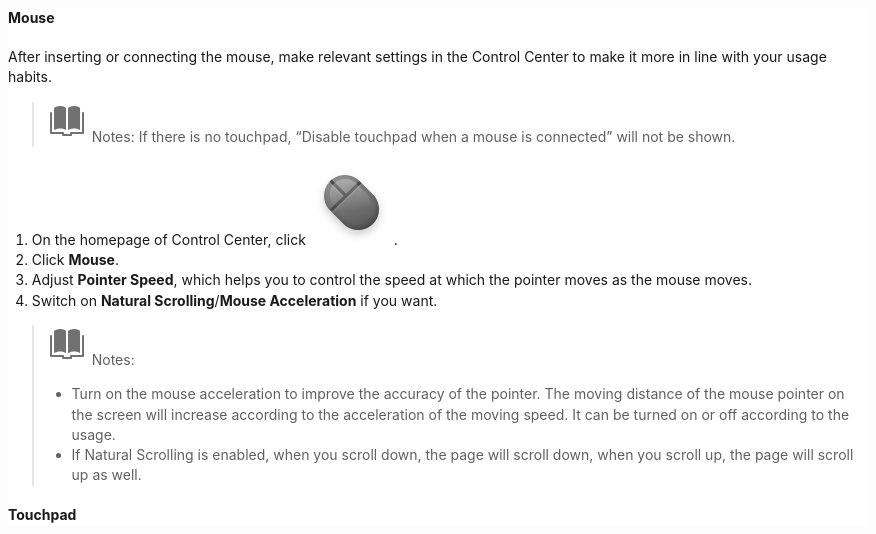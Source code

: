 #### Mouse

After inserting or connecting the mouse, make relevant settings in the Control Center to make it more in line with your usage habits. 

> ![notes](../common/notes.svg) Notes: If there is no touchpad, “Disable touchpad when a mouse is connected” will not be shown.

1. On the homepage of Control Center, click ![mouse_touchpad_normal](../common/mouse_touchpad_normal.svg).
2. Click **Mouse**.
3. Adjust **Pointer Speed**, which helps you to control the speed at which the pointer moves as the mouse moves.
4. Switch on **Natural Scrolling**/**Mouse Acceleration** if you want.

> ![notes](../common/notes.svg) Notes: 
>   - Turn on the mouse acceleration to improve the accuracy of the pointer. The moving distance of the mouse pointer on the screen will increase according to the acceleration of the moving speed. It can be turned on or off according to the usage.
>   - If Natural Scrolling is enabled, when you scroll down, the page will scroll down, when you scroll up, the page will scroll up as well. 


#### Touchpad
